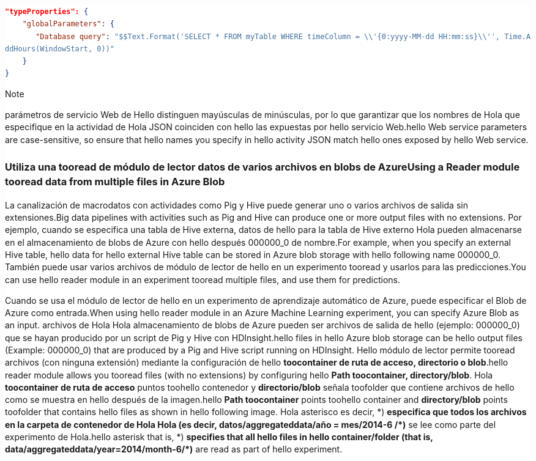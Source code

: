 ```JSON
"typeProperties": {
    "globalParameters": {
       "Database query": "$$Text.Format('SELECT * FROM myTable WHERE timeColumn = \\'{0:yyyy-MM-dd HH:mm:ss}\\'', Time.AddHours(WindowStart, 0))"
    }
}
```

> [!NOTE]
> <span data-ttu-id="759e2-223">parámetros de servicio Web de Hello distinguen mayúsculas de minúsculas, por lo que garantizar que los nombres de Hola que especifique en la actividad de Hola JSON coinciden con hello las expuestas por hello servicio Web.</span><span class="sxs-lookup"><span data-stu-id="759e2-223">hello Web service parameters are case-sensitive, so ensure that hello names you specify in hello activity JSON match hello ones exposed by hello Web service.</span></span>
>
>

### <a name="using-a-reader-module-tooread-data-from-multiple-files-in-azure-blob"></a><span data-ttu-id="759e2-224">Utiliza una tooread de módulo de lector datos de varios archivos en blobs de Azure</span><span class="sxs-lookup"><span data-stu-id="759e2-224">Using a Reader module tooread data from multiple files in Azure Blob</span></span>
<span data-ttu-id="759e2-225">La canalización de macrodatos con actividades como Pig y Hive puede generar uno o varios archivos de salida sin extensiones.</span><span class="sxs-lookup"><span data-stu-id="759e2-225">Big data pipelines with activities such as Pig and Hive can produce one or more output files with no extensions.</span></span> <span data-ttu-id="759e2-226">Por ejemplo, cuando se especifica una tabla de Hive externa, datos de hello para la tabla de Hive externo Hola pueden almacenarse en el almacenamiento de blobs de Azure con hello después 000000_0 de nombre.</span><span class="sxs-lookup"><span data-stu-id="759e2-226">For example, when you specify an external Hive table, hello data for hello external Hive table can be stored in Azure blob storage with hello following name 000000_0.</span></span> <span data-ttu-id="759e2-227">También puede usar varios archivos de módulo de lector de hello en un experimento tooread y usarlos para las predicciones.</span><span class="sxs-lookup"><span data-stu-id="759e2-227">You can use hello reader module in an experiment tooread multiple files, and use them for predictions.</span></span>

<span data-ttu-id="759e2-228">Cuando se usa el módulo de lector de hello en un experimento de aprendizaje automático de Azure, puede especificar el Blob de Azure como entrada.</span><span class="sxs-lookup"><span data-stu-id="759e2-228">When using hello reader module in an Azure Machine Learning experiment, you can specify Azure Blob as an input.</span></span> <span data-ttu-id="759e2-229">archivos de Hola Hola almacenamiento de blobs de Azure pueden ser archivos de salida de hello (ejemplo: 000000_0) que se hayan producido por un script de Pig y Hive con HDInsight.</span><span class="sxs-lookup"><span data-stu-id="759e2-229">hello files in hello Azure blob storage can be hello output files (Example: 000000_0) that are produced by a Pig and Hive script running on HDInsight.</span></span> <span data-ttu-id="759e2-230">Hello módulo de lector permite tooread archivos (con ninguna extensión) mediante la configuración de hello **toocontainer de ruta de acceso, directorio o blob**.</span><span class="sxs-lookup"><span data-stu-id="759e2-230">hello reader module allows you tooread files (with no extensions) by configuring hello **Path toocontainer, directory/blob**.</span></span> <span data-ttu-id="759e2-231">Hola **toocontainer de ruta de acceso** puntos toohello contenedor y **directorio/blob** señala toofolder que contiene archivos de hello como se muestra en hello después de la imagen.</span><span class="sxs-lookup"><span data-stu-id="759e2-231">hello **Path toocontainer** points toohello container and **directory/blob** points toofolder that contains hello files as shown in hello following image.</span></span> <span data-ttu-id="759e2-232">Hola asterisco es decir, \*) **especifica que todos los archivos en la carpeta de contenedor de Hola Hola (es decir, datos/aggregateddata/año = mes/2014-6 /\*)** se lee como parte del experimento de Hola.</span><span class="sxs-lookup"><span data-stu-id="759e2-232">hello asterisk that is, \*) **specifies that all hello files in hello container/folder (that is, data/aggregateddata/year=2014/month-6/\*)** are read as part of hello experiment.</span></span>


[adf-build-1st-pipeline]: data-factory-build-your-first-pipeline.md
[azure-machine-learning]: http://azure.microsoft.com/services/machine-learning/